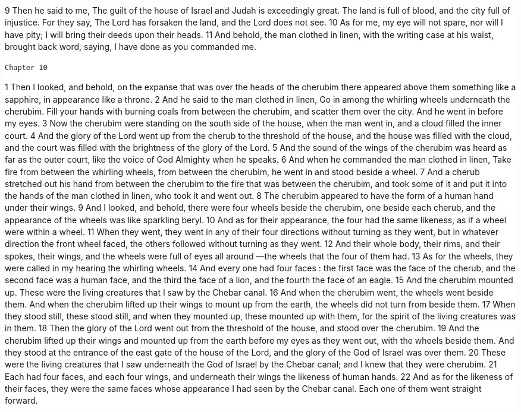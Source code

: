 9	Then he said to me, The guilt of the house of Israel and Judah is exceedingly great. The land is full of blood, and the city full of injustice. For they say, The Lord has forsaken the land, and the Lord does not see.
10	As for me, my eye will not spare, nor will I have pity; I will bring their deeds upon their heads.
11	And behold, the man clothed in linen, with the writing case at his waist, brought back word, saying, I have done as you commanded me.

	Chapter 10

1	Then I looked, and behold, on the expanse that was over the heads of the cherubim there appeared above them something like a sapphire, in appearance like a throne.
2	And he said to the man clothed in linen, Go in among the whirling wheels underneath the cherubim. Fill your hands with burning coals from between the cherubim, and scatter them over the city. And he went in before my eyes.
3	Now the cherubim were standing on the south side of the house, when the man went in, and a cloud filled the inner court.
4	And the glory of the Lord went up from the cherub to the threshold of the house, and the house was filled with the cloud, and the court was filled with the brightness of the glory of the Lord.
5	And the sound of the wings of the cherubim was heard as far as the outer court, like the voice of God Almighty when he speaks.
6	And when he commanded the man clothed in linen, Take fire from between the whirling wheels, from between the cherubim, he went in and stood beside a wheel.
7	And a cherub stretched out his hand from between the cherubim to the fire that was between the cherubim, and took some of it and put it into the hands of the man clothed in linen, who took it and went out.
8	The cherubim appeared to have the form of a human hand under their wings.
9	And I looked, and behold, there were four wheels beside the cherubim, one beside each cherub, and the appearance of the wheels was like sparkling beryl.
10	And as for their appearance, the four had the same likeness, as if a wheel were within a wheel.
11	When they went, they went in any of their four directions without turning as they went, but in whatever direction the front wheel faced, the others followed without turning as they went.
12	And their whole body, their rims, and their spokes, their wings, and the wheels were full of eyes all around —the wheels that the four of them had.
13	As for the wheels, they were called in my hearing the whirling wheels.
14	And every one had four faces : the first face was the face of the cherub, and the second face was a human face, and the third the face of a lion, and the fourth the face of an eagle.
15	And the cherubim mounted up. These were the living creatures that I saw by the Chebar canal.
16	And when the cherubim went, the wheels went beside them. And when the cherubim lifted up their wings to mount up from the earth, the wheels did not turn from beside them.
17	When they stood still, these stood still, and when they mounted up, these mounted up with them, for the spirit of the living creatures was in them.
18	Then the glory of the Lord went out from the threshold of the house, and stood over the cherubim.
19	And the cherubim lifted up their wings and mounted up from the earth before my eyes as they went out, with the wheels beside them. And they stood at the entrance of the east gate of the house of the Lord, and the glory of the God of Israel was over them.
20	These were the living creatures that I saw underneath the God of Israel by the Chebar canal; and I knew that they were cherubim.
21	Each had four faces, and each four wings, and underneath their wings the likeness of human hands.
22	And as for the likeness of their faces, they were the same faces whose appearance I had seen by the Chebar canal. Each one of them went straight forward.
